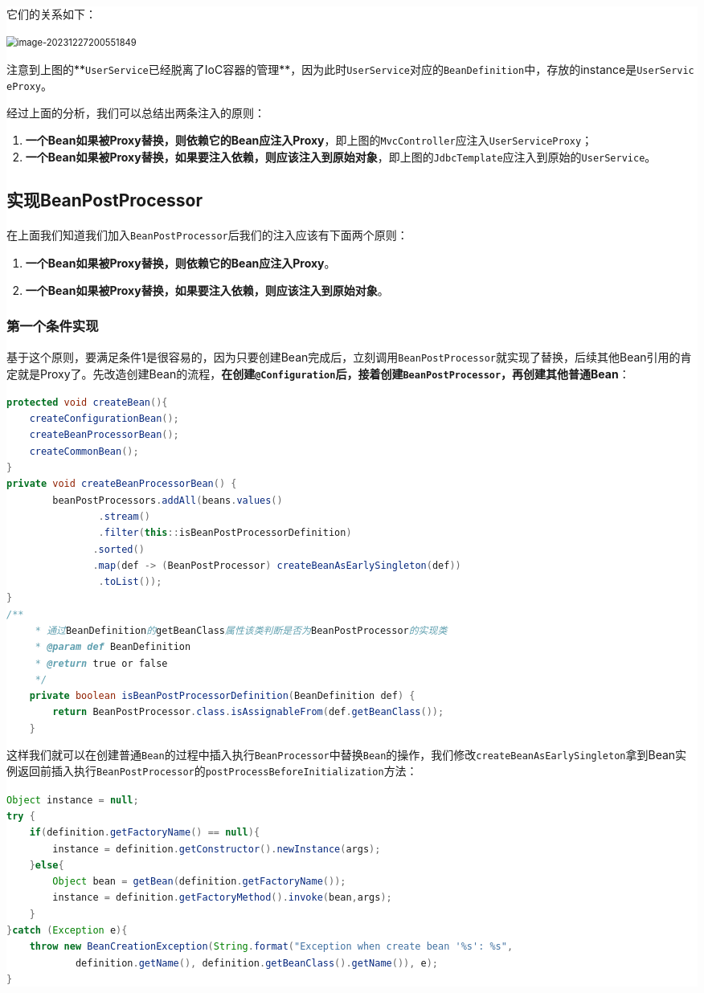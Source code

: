 它们的关系如下：

<img src="https://gitee.com/dzy2003/cartographic-bed/raw/master/imgs/image-20231227200551849.png" alt="image-20231227200551849" style="zoom:80%;" />

注意到上图的**`UserService`已经脱离了IoC容器的管理**，因为此时`UserService`对应的`BeanDefinition`中，存放的instance是`UserServiceProxy`。

经过上面的分析，我们可以总结出两条注入的原则：

1. **一个Bean如果被Proxy替换，则依赖它的Bean应注入Proxy**，即上图的`MvcController`应注入`UserServiceProxy`；
2. **一个Bean如果被Proxy替换，如果要注入依赖，则应该注入到原始对象**，即上图的`JdbcTemplate`应注入到原始的`UserService`。

 

## 实现BeanPostProcessor

在上面我们知道我们加入`BeanPostProcessor`后我们的注入应该有下面两个原则：

1. **一个Bean如果被Proxy替换，则依赖它的Bean应注入Proxy**。

2. **一个Bean如果被Proxy替换，如果要注入依赖，则应该注入到原始对象**。

### 第一个条件实现

基于这个原则，要满足条件1是很容易的，因为只要创建Bean完成后，立刻调用`BeanPostProcessor`就实现了替换，后续其他Bean引用的肯定就是Proxy了。先改造创建Bean的流程，**在创建`@Configuration`后，接着创建`BeanPostProcessor`，再创建其他普通Bean**：

```java
protected void createBean(){
    createConfigurationBean();
    createBeanProcessorBean();
    createCommonBean();
}
private void createBeanProcessorBean() {
        beanPostProcessors.addAll(beans.values()
                .stream()
                .filter(this::isBeanPostProcessorDefinition)
               .sorted()
               .map(def -> (BeanPostProcessor) createBeanAsEarlySingleton(def))
                .toList());
}
/**
     * 通过BeanDefinition的getBeanClass属性该类判断是否为BeanPostProcessor的实现类
     * @param def BeanDefinition
     * @return true or false
     */
    private boolean isBeanPostProcessorDefinition(BeanDefinition def) {
        return BeanPostProcessor.class.isAssignableFrom(def.getBeanClass());
    }

```

这样我们就可以在创建普通`Bean`的过程中插入执行`BeanProcessor`中替换`Bean`的操作，我们修改`createBeanAsEarlySingleton`拿到Bean实例返回前插入执行`BeanPostProcessor`的`postProcessBeforeInitialization`方法：

```java
Object instance = null;
try {
    if(definition.getFactoryName() == null){
        instance = definition.getConstructor().newInstance(args);
    }else{
        Object bean = getBean(definition.getFactoryName());
        instance = definition.getFactoryMethod().invoke(bean,args);
    }
}catch (Exception e){
    throw new BeanCreationException(String.format("Exception when create bean '%s': %s",
            definition.getName(), definition.getBeanClass().getName()), e);
}
```